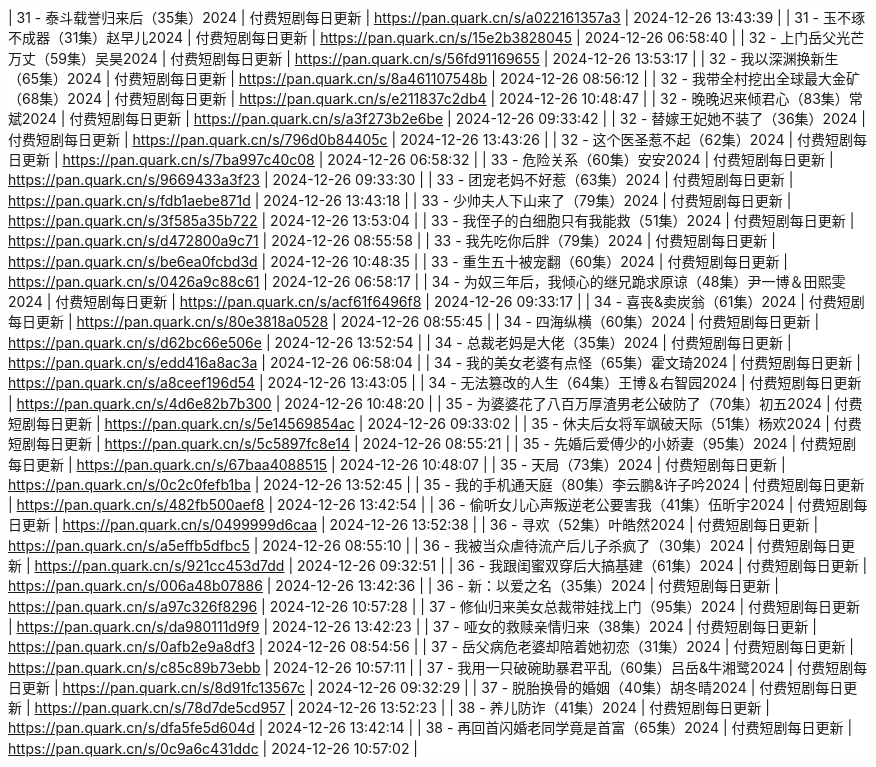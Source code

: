 | 31 - 泰斗载誉归来后（35集）2024                               | 付费短剧每日更新 | https://pan.quark.cn/s/a022161357a3  | 2024-12-26 13:43:39 |
| 31 - 玉不琢不成器（31集）赵早儿2024                             | 付费短剧每日更新 | https://pan.quark.cn/s/15e2b3828045  | 2024-12-26 06:58:40 |
| 32 - 上门岳父光芒万丈（59集）吴昊2024                            | 付费短剧每日更新 | https://pan.quark.cn/s/56fd91169655  | 2024-12-26 13:53:17 |
| 32 - 我以深渊换新生（65集）2024                               | 付费短剧每日更新 | https://pan.quark.cn/s/8a461107548b  | 2024-12-26 08:56:12 |
| 32 - 我带全村挖出全球最大金矿（68集）2024                          | 付费短剧每日更新 | https://pan.quark.cn/s/e211837c2db4  | 2024-12-26 10:48:47 |
| 32 - 晚晚迟来倾君心（83集）常斌2024                             | 付费短剧每日更新 | https://pan.quark.cn/s/a3f273b2e6be  | 2024-12-26 09:33:42 |
| 32 - 替嫁王妃她不装了（36集）2024                              | 付费短剧每日更新 | https://pan.quark.cn/s/796d0b84405c  | 2024-12-26 13:43:26 |
| 32 - 这个医圣惹不起（62集）2024                               | 付费短剧每日更新 | https://pan.quark.cn/s/7ba997c40c08  | 2024-12-26 06:58:32 |
| 33 - 危险关系（60集）安安2024                                | 付费短剧每日更新 | https://pan.quark.cn/s/9669433a3f23  | 2024-12-26 09:33:30 |
| 33 - 团宠老妈不好惹（63集）2024                               | 付费短剧每日更新 | https://pan.quark.cn/s/fdb1aebe871d  | 2024-12-26 13:43:18 |
| 33 - 少帅夫人下山来了（79集）2024                              | 付费短剧每日更新 | https://pan.quark.cn/s/3f585a35b722  | 2024-12-26 13:53:04 |
| 33 - 我侄子的白细胞只有我能救（51集）2024                          | 付费短剧每日更新 | https://pan.quark.cn/s/d472800a9c71  | 2024-12-26 08:55:58 |
| 33 - 我先吃你后胖（79集）2024                                | 付费短剧每日更新 | https://pan.quark.cn/s/be6ea0fcbd3d  | 2024-12-26 10:48:35 |
| 33 - 重生五十被宠翻（60集）2024                               | 付费短剧每日更新 | https://pan.quark.cn/s/0426a9c88c61  | 2024-12-26 06:58:17 |
| 34 - 为奴三年后，我倾心的继兄跪求原谅（48集）尹一博＆田熙雯2024               | 付费短剧每日更新 | https://pan.quark.cn/s/acf61f6496f8  | 2024-12-26 09:33:17 |
| 34 - 喜丧&卖炭翁（61集）2024                                | 付费短剧每日更新 | https://pan.quark.cn/s/80e3818a0528  | 2024-12-26 08:55:45 |
| 34 - 四海纵横（60集）2024                                  | 付费短剧每日更新 | https://pan.quark.cn/s/d62bc66e506e  | 2024-12-26 13:52:54 |
| 34 - 总裁老妈是大佬（35集）2024                               | 付费短剧每日更新 | https://pan.quark.cn/s/edd416a8ac3a  | 2024-12-26 06:58:04 |
| 34 - 我的美女老婆有点怪（65集）霍文琦2024                          | 付费短剧每日更新 | https://pan.quark.cn/s/a8ceef196d54  | 2024-12-26 13:43:05 |
| 34 - 无法篡改的人生（64集）王博＆右智园2024                         | 付费短剧每日更新 | https://pan.quark.cn/s/4d6e82b7b300  | 2024-12-26 10:48:20 |
| 35 - 为婆婆花了八百万厚渣男老公破防了（70集）初五2024                    | 付费短剧每日更新 | https://pan.quark.cn/s/5e14569854ac  | 2024-12-26 09:33:02 |
| 35 - 休夫后女将军飒破天际（51集）杨欢2024                          | 付费短剧每日更新 | https://pan.quark.cn/s/5c5897fc8e14  | 2024-12-26 08:55:21 |
| 35 - 先婚后爱傅少的小娇妻（95集）2024                            | 付费短剧每日更新 | https://pan.quark.cn/s/67baa4088515  | 2024-12-26 10:48:07 |
| 35 - 天局（73集）2024                                    | 付费短剧每日更新 | https://pan.quark.cn/s/0c2c0fefb1ba  | 2024-12-26 13:52:45 |
| 35 - 我的手机通天庭（80集）李云鹏&许子吟2024                        | 付费短剧每日更新 | https://pan.quark.cn/s/482fb500aef8  | 2024-12-26 13:42:54 |
| 36 - 偷听女儿心声叛逆老公要害我（41集）伍昕宇2024                      | 付费短剧每日更新 | https://pan.quark.cn/s/0499999d6caa  | 2024-12-26 13:52:38 |
| 36 - 寻欢（52集）叶皓然2024                                 | 付费短剧每日更新 | https://pan.quark.cn/s/a5effb5dfbc5  | 2024-12-26 08:55:10 |
| 36 - 我被当众虐待流产后儿子杀疯了（30集）2024                        | 付费短剧每日更新 | https://pan.quark.cn/s/921cc453d7dd  | 2024-12-26 09:32:51 |
| 36 - 我跟闺蜜双穿后大搞基建（61集）2024                           | 付费短剧每日更新 | https://pan.quark.cn/s/006a48b07886  | 2024-12-26 13:42:36 |
| 36 - 新：以爱之名（35集）2024                                | 付费短剧每日更新 | https://pan.quark.cn/s/a97c326f8296  | 2024-12-26 10:57:28 |
| 37 - 修仙归来美女总裁带娃找上门（95集）2024                         | 付费短剧每日更新 | https://pan.quark.cn/s/da980111d9f9  | 2024-12-26 13:42:23 |
| 37 - 哑女的救赎亲情归来（38集）2024                             | 付费短剧每日更新 | https://pan.quark.cn/s/0afb2e9a8df3  | 2024-12-26 08:54:56 |
| 37 - 岳父病危老婆却陪着她初恋（31集）2024                          | 付费短剧每日更新 | https://pan.quark.cn/s/c85c89b73ebb  | 2024-12-26 10:57:11 |
| 37 - 我用一只破碗助暴君平乱（60集）吕岳&牛湘鹭2024                     | 付费短剧每日更新 | https://pan.quark.cn/s/8d91fc13567c  | 2024-12-26 09:32:29 |
| 37 - 脱胎换骨的婚姻（40集）胡冬晴2024                            | 付费短剧每日更新 | https://pan.quark.cn/s/78d7de5cd957  | 2024-12-26 13:52:23 |
| 38 - 养儿防诈（41集）2024                                  | 付费短剧每日更新 | https://pan.quark.cn/s/dfa5fe5d604d  | 2024-12-26 13:42:14 |
| 38 - 再回首闪婚老同学竟是首富（65集）2024                          | 付费短剧每日更新 | https://pan.quark.cn/s/0c9a6c431ddc  | 2024-12-26 10:57:02 |